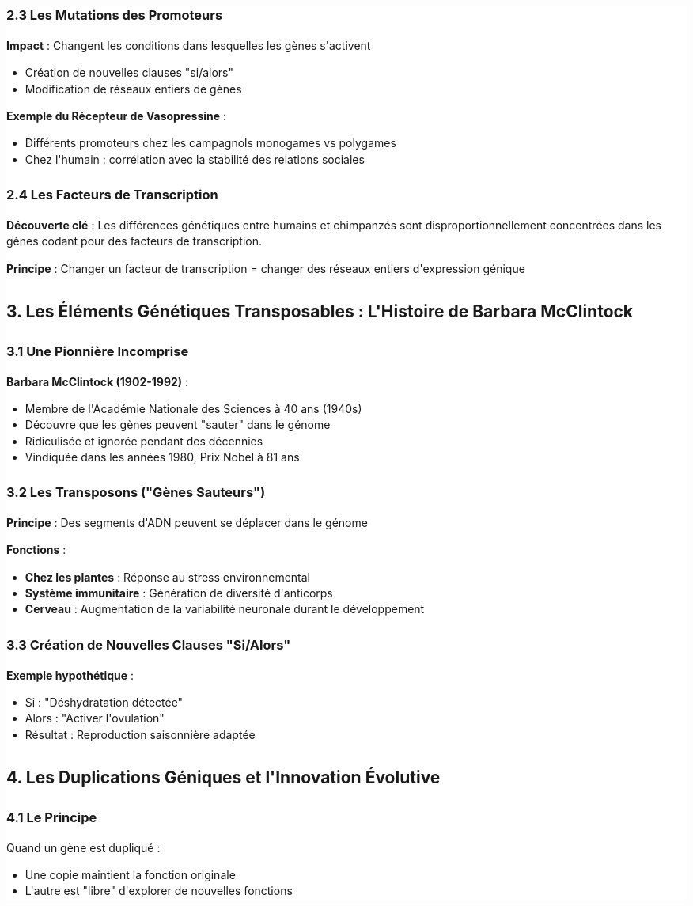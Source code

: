 ### 2.3 Les Mutations des Promoteurs

**Impact** : Changent les conditions dans lesquelles les gènes s'activent
- Création de nouvelles clauses "si/alors"
- Modification de réseaux entiers de gènes

**Exemple du Récepteur de Vasopressine** :
- Différents promoteurs chez les campagnols monogames vs polygames
- Chez l'humain : corrélation avec la stabilité des relations sociales

### 2.4 Les Facteurs de Transcription

**Découverte clé** : Les différences génétiques entre humains et chimpanzés sont disproportionnellement concentrées dans les gènes codant pour des facteurs de transcription.

**Principe** : Changer un facteur de transcription = changer des réseaux entiers d'expression génique

## 3. Les Éléments Génétiques Transposables : L'Histoire de Barbara McClintock

### 3.1 Une Pionnière Incomprise

**Barbara McClintock (1902-1992)** :
- Membre de l'Académie Nationale des Sciences à 40 ans (1940s)
- Découvre que les gènes peuvent "sauter" dans le génome
- Ridiculisée et ignorée pendant des décennies
- Vindiquée dans les années 1980, Prix Nobel à 81 ans

### 3.2 Les Transposons ("Gènes Sauteurs")

**Principe** : Des segments d'ADN peuvent se déplacer dans le génome

**Fonctions** :
- **Chez les plantes** : Réponse au stress environnemental
- **Système immunitaire** : Génération de diversité d'anticorps
- **Cerveau** : Augmentation de la variabilité neuronale durant le développement

### 3.3 Création de Nouvelles Clauses "Si/Alors"

**Exemple hypothétique** :
- Si : "Déshydratation détectée"
- Alors : "Activer l'ovulation"
- Résultat : Reproduction saisonnière adaptée

## 4. Les Duplications Géniques et l'Innovation Évolutive

### 4.1 Le Principe

Quand un gène est dupliqué :
- Une copie maintient la fonction originale
- L'autre est "libre" d'explorer de nouvelles fonctions

